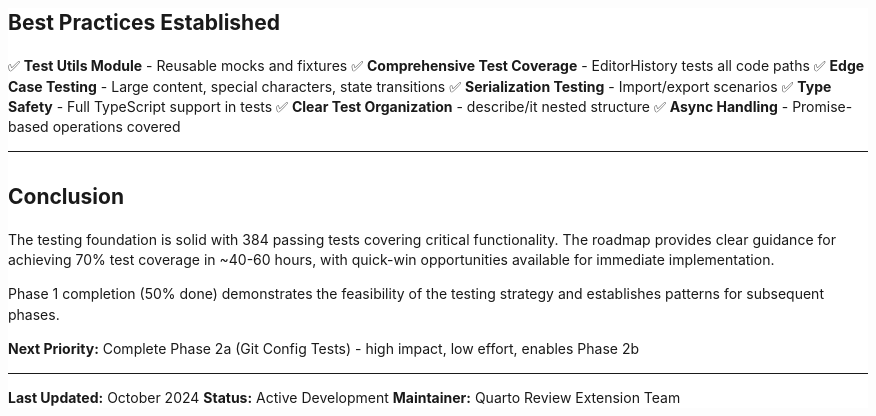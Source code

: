 ## Best Practices Established

✅ **Test Utils Module** - Reusable mocks and fixtures
✅ **Comprehensive Test Coverage** - EditorHistory tests all code paths
✅ **Edge Case Testing** - Large content, special characters, state transitions
✅ **Serialization Testing** - Import/export scenarios
✅ **Type Safety** - Full TypeScript support in tests
✅ **Clear Test Organization** - describe/it nested structure
✅ **Async Handling** - Promise-based operations covered

---

## Conclusion

The testing foundation is solid with 384 passing tests covering critical functionality. The roadmap provides clear guidance for achieving 70% test coverage in ~40-60 hours, with quick-win opportunities available for immediate implementation.

Phase 1 completion (50% done) demonstrates the feasibility of the testing strategy and establishes patterns for subsequent phases.

**Next Priority:** Complete Phase 2a (Git Config Tests) - high impact, low effort, enables Phase 2b

---

**Last Updated:** October 2024
**Status:** Active Development
**Maintainer:** Quarto Review Extension Team

